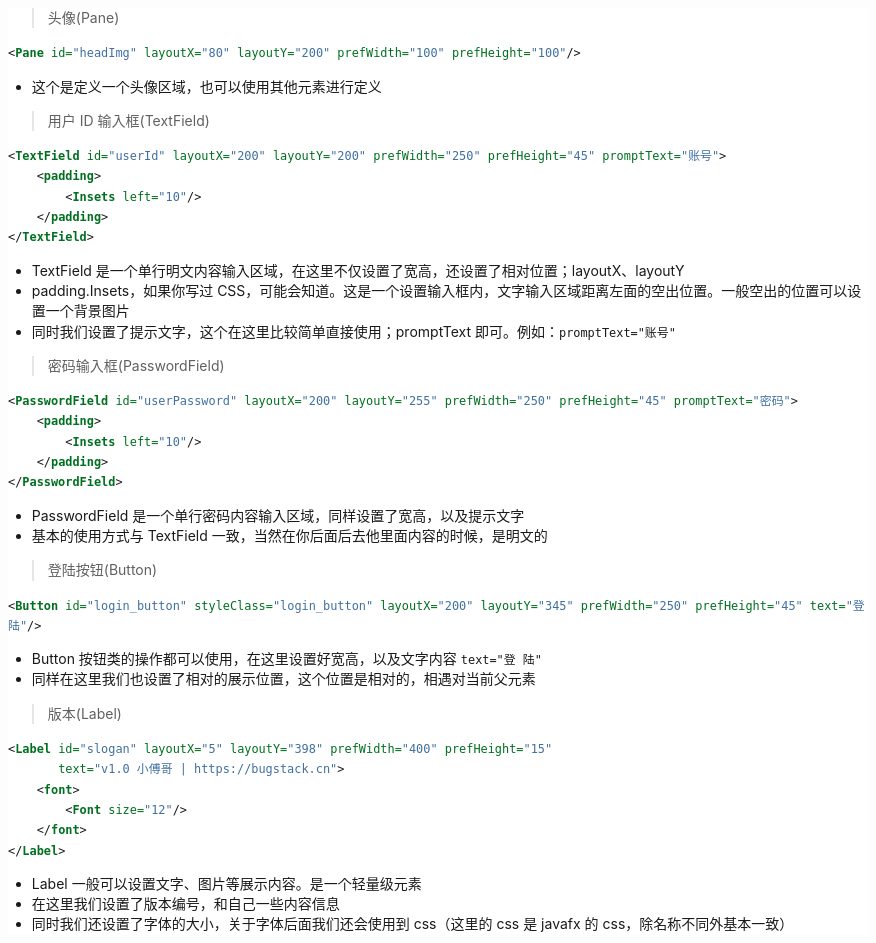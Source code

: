 > 头像(Pane)

```xml
<Pane id="headImg" layoutX="80" layoutY="200" prefWidth="100" prefHeight="100"/>
```

- 这个是定义一个头像区域，也可以使用其他元素进行定义

> 用户 ID 输入框(TextField)

```xml
<TextField id="userId" layoutX="200" layoutY="200" prefWidth="250" prefHeight="45" promptText="账号">
    <padding>
        <Insets left="10"/>
    </padding>
</TextField>
```

- TextField 是一个单行明文内容输入区域，在这里不仅设置了宽高，还设置了相对位置；layoutX、layoutY
- padding.Insets，如果你写过 CSS，可能会知道。这是一个设置输入框内，文字输入区域距离左面的空出位置。一般空出的位置可以设置一个背景图片
- 同时我们设置了提示文字，这个在这里比较简单直接使用；promptText 即可。例如：`promptText="账号"`

> 密码输入框(PasswordField)

```xml
<PasswordField id="userPassword" layoutX="200" layoutY="255" prefWidth="250" prefHeight="45" promptText="密码">
    <padding>
        <Insets left="10"/>
    </padding>
</PasswordField>
```

- PasswordField 是一个单行密码内容输入区域，同样设置了宽高，以及提示文字
- 基本的使用方式与 TextField 一致，当然在你后面后去他里面内容的时候，是明文的

> 登陆按钮(Button)

```xml
<Button id="login_button" styleClass="login_button" layoutX="200" layoutY="345" prefWidth="250" prefHeight="45" text="登 陆"/>
```

- Button 按钮类的操作都可以使用，在这里设置好宽高，以及文字内容 `text="登 陆"`
- 同样在这里我们也设置了相对的展示位置，这个位置是相对的，相遇对当前父元素

> 版本(Label)

```xml
<Label id="slogan" layoutX="5" layoutY="398" prefWidth="400" prefHeight="15"
       text="v1.0 小傅哥 | https://bugstack.cn">
    <font>
        <Font size="12"/>
    </font>
</Label>
```

- Label 一般可以设置文字、图片等展示内容。是一个轻量级元素
- 在这里我们设置了版本编号，和自己一些内容信息
- 同时我们还设置了字体的大小，关于字体后面我们还会使用到 css（这里的 css 是 javafx 的 css，除名称不同外基本一致）
